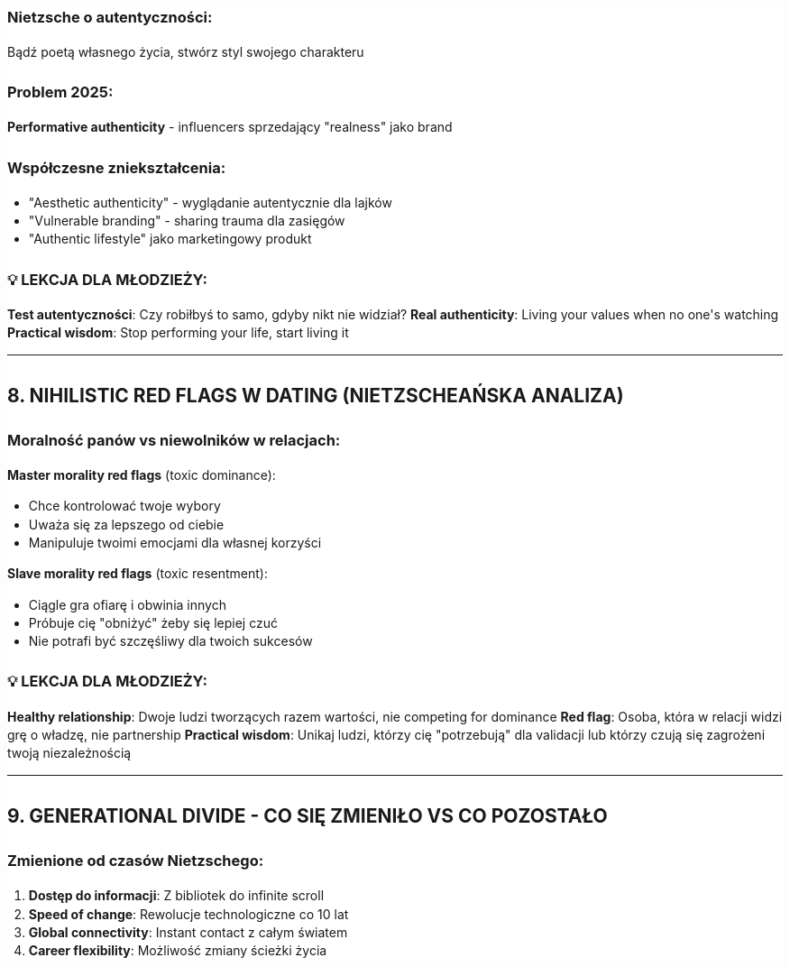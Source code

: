 ### Nietzsche o autentyczności:
Bądź poetą własnego życia, stwórz styl swojego charakteru

### Problem 2025:
**Performative authenticity** - influencers sprzedający "realness" jako brand

### Współczesne zniekształcenia:
- "Aesthetic authenticity" - wyglądanie autentycznie dla lajków
- "Vulnerable branding" - sharing trauma dla zasięgów
- "Authentic lifestyle" jako marketingowy produkt

### 💡 **LEKCJA DLA MŁODZIEŻY:**
**Test autentyczności**: Czy robiłbyś to samo, gdyby nikt nie widział?
**Real authenticity**: Living your values when no one's watching
**Practical wisdom**: Stop performing your life, start living it

---

## 8. NIHILISTIC RED FLAGS W DATING (NIETZSCHEAŃSKA ANALIZA)

### Moralność panów vs niewolników w relacjach:

**Master morality red flags** (toxic dominance):
- Chce kontrolować twoje wybory
- Uważa się za lepszego od ciebie
- Manipuluje twoimi emocjami dla własnej korzyści

**Slave morality red flags** (toxic resentment):
- Ciągle gra ofiarę i obwinia innych
- Próbuje cię "obniżyć" żeby się lepiej czuć
- Nie potrafi być szczęśliwy dla twoich sukcesów

### 💡 **LEKCJA DLA MŁODZIEŻY:**
**Healthy relationship**: Dwoje ludzi tworzących razem wartości, nie competing for dominance
**Red flag**: Osoba, która w relacji widzi grę o władzę, nie partnership
**Practical wisdom**: Unikaj ludzi, którzy cię "potrzebują" dla validacji lub którzy czują się zagrożeni twoją niezależnością

---

## 9. GENERATIONAL DIVIDE - CO SIĘ ZMIENIŁO VS CO POZOSTAŁO

### Zmienione od czasów Nietzschego:

1. **Dostęp do informacji**: Z bibliotek do infinite scroll
2. **Speed of change**: Rewolucje technologiczne co 10 lat
3. **Global connectivity**: Instant contact z całym światem
4. **Career flexibility**: Możliwość zmiany ścieżki życia
